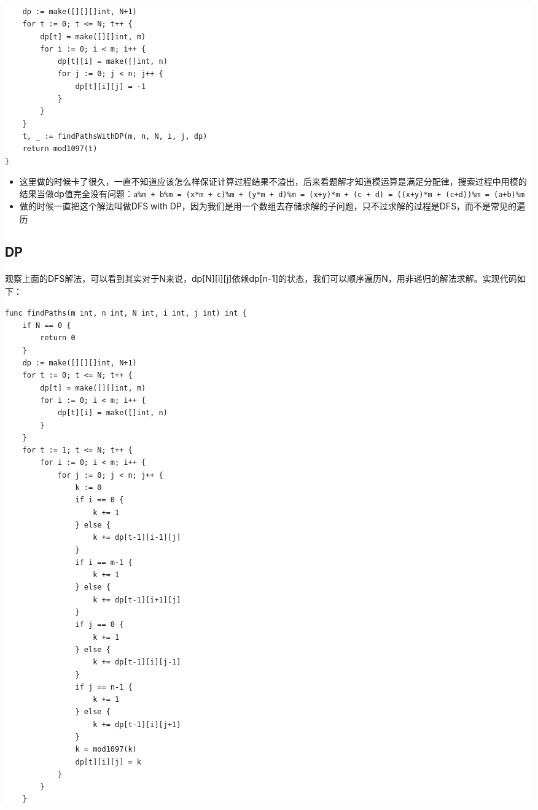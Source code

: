 ```golang
	dp := make([][][]int, N+1)
	for t := 0; t <= N; t++ {
		dp[t] = make([][]int, m)
		for i := 0; i < m; i++ {
			dp[t][i] = make([]int, n)
			for j := 0; j < n; j++ {
				dp[t][i][j] = -1
			}
		}
	}
	t, _ := findPathsWithDP(m, n, N, i, j, dp)
	return mod1097(t)
}
```

* 这里做的时候卡了很久，一直不知道应该怎么样保证计算过程结果不溢出，后来看题解才知道模运算是满足分配律，搜索过程中用模的结果当做dp值完全没有问题：`a%m + b%m = (x*m + c)%m + (y*m + d)%m = (x+y)*m + (c + d) = ((x+y)*m + (c+d))%m = (a+b)%m`
* 做的时候一直把这个解法叫做DFS with DP，因为我们是用一个数组去存储求解的子问题，只不过求解的过程是DFS，而不是常见的遍历

## DP
观察上面的DFS解法，可以看到其实对于N来说，dp[N][i][j]依赖dp[n-1]的状态，我们可以顺序遍历N，用非递归的解法求解。实现代码如下：

```golang
func findPaths(m int, n int, N int, i int, j int) int {
	if N == 0 {
		return 0
	}
	dp := make([][][]int, N+1)
	for t := 0; t <= N; t++ {
		dp[t] = make([][]int, m)
		for i := 0; i < m; i++ {
			dp[t][i] = make([]int, n)
		}
	}
	for t := 1; t <= N; t++ {
		for i := 0; i < m; i++ {
			for j := 0; j < n; j++ {
				k := 0
				if i == 0 {
					k += 1
				} else {
					k += dp[t-1][i-1][j]
				}
				if i == m-1 {
					k += 1
				} else {
					k += dp[t-1][i+1][j]
				}
				if j == 0 {
					k += 1
				} else {
					k += dp[t-1][i][j-1]
				}
				if j == n-1 {
					k += 1
				} else {
					k += dp[t-1][i][j+1]
				}
				k = mod1097(k)
				dp[t][i][j] = k
			}
		}
	}
```